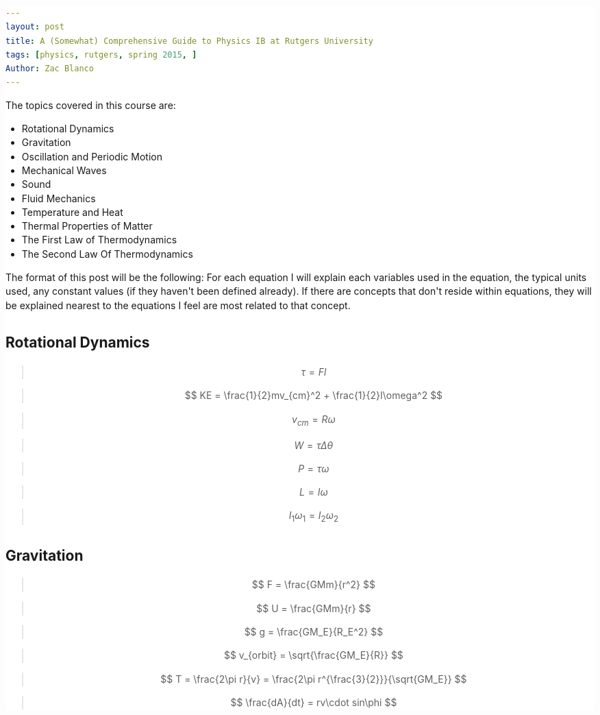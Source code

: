 ```yaml
---
layout: post
title: A (Somewhat) Comprehensive Guide to Physics IB at Rutgers University
tags: [physics, rutgers, spring 2015, ]
Author: Zac Blanco
---
```


The topics covered in this course are:

- Rotational Dynamics
- Gravitation
- Oscillation and Periodic Motion
- Mechanical Waves
- Sound
- Fluid Mechanics
- Temperature and Heat
- Thermal Properties of Matter
- The First Law of Thermodynamics
- The Second Law Of Thermodynamics

The format of this post will be the following: For each equation I will explain each variables used in the equation, the typical units used, any constant values (if they haven't been defined already). If there are concepts that don't reside within equations, they will be explained nearest to the equations I feel are most related to that concept.


## Rotational Dynamics

> $$ \tau = Fl $$

> $$ KE = \frac{1}{2}mv_{cm}^2 + \frac{1}{2}I\omega^2 $$ 

> $$ v_{cm} = R\omega $$

> $$ W = \tau\Delta\theta $$ 

> $$ P = \tau\omega $$ 

> $$ L = I\omega $$ 

> $$ I_1\omega_1 = I_2\omega_2 $$ 


## Gravitation

> $$ F = \frac{GMm}{r^2} $$ 

> $$ U = \frac{GMm}{r} $$ 

> $$ g = \frac{GM_E}{R_E^2} $$ 

> $$ v_{orbit} = \sqrt{\frac{GM_E}{R}} $$ 

> $$ T = \frac{2\pi r}{v} = \frac{2\pi r^{\frac{3}{2}}}{\sqrt{GM_E}} $$ 

> $$ \frac{dA}{dt} = rv\cdot sin\phi $$ 
